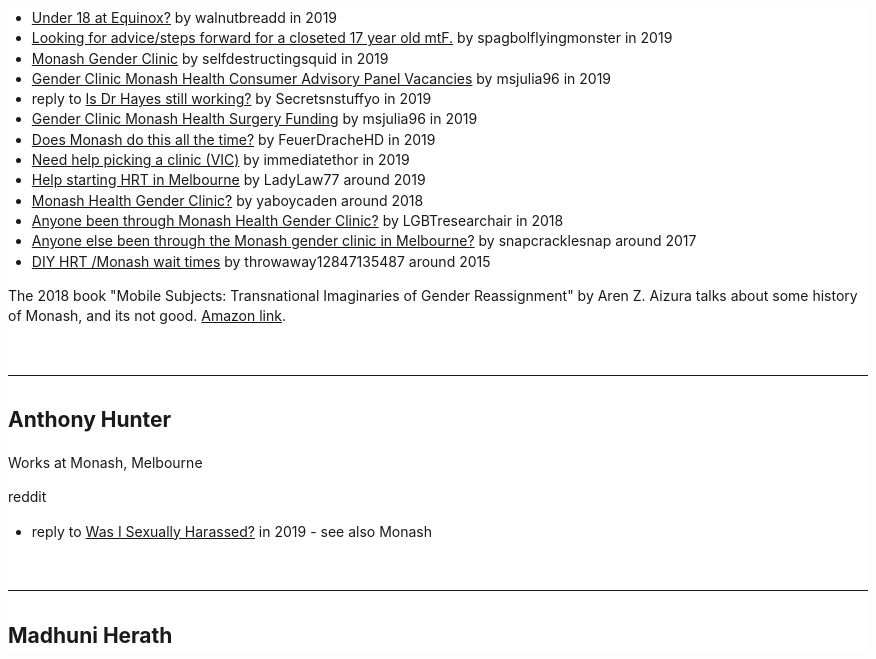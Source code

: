 * [Under 18 at Equinox?](https://www.reddit.com/r/transgenderau/comments/dpwhrj/under_18_at_equinox/) by walnutbreadd in 2019
* [Looking for advice/steps forward for a closeted 17 year old mtF.](https://www.reddit.com/r/transgenderau/comments/ddhwt1/looking_for_advicesteps_forward_for_a_closeted_17/) by spagbolflyingmonster in 2019
* [Monash Gender Clinic](https://www.reddit.com/r/transgenderau/comments/d6mvrn/monash_gender_clinic/) by selfdestructingsquid in 2019
* [Gender Clinic Monash Health Consumer Advisory Panel Vacancies](https://www.reddit.com/r/transgenderau/comments/cvla67/gender_clinic_monash_health_consumer_advisory/) by msjulia96 in 2019
* reply to [Is Dr Hayes still working?](https://www.reddit.com/r/transgenderau/comments/c03qyd/is_dr_hayes_still_working/er3ehh6/) by Secretsnstuffyo
in 2019
* [Gender Clinic Monash Health Surgery Funding](https://www.reddit.com/r/transgenderau/comments/cdujd8/gender_clinic_monash_health_surgery_funding/) by msjulia96 in 2019
* [Does Monash do this all the time?](https://www.reddit.com/r/transgenderau/comments/bw8clo/does_monash_do_this_all_the_time/) by FeuerDracheHD in 2019
* [Need help picking a clinic (VIC)](https://www.reddit.com/r/transgenderau/comments/at0cnq/need_help_picking_a_clinic_vic/) by immediatethor in 2019
* [Help starting HRT in Melbourne](https://www.reddit.com/r/transgenderau/comments/a2jhl9/help_starting_hrt_in_melbourne/) by LadyLaw77 around 2019
* [Monash Health Gender Clinic?](https://www.reddit.com/r/transgenderau/comments/7sli6x/monash_health_gender_clinic/) by yaboycaden around 2018
* [Anyone been through Monash Health Gender Clinic?](https://www.reddit.com/r/transgenderau/comments/9okd2t/anyone_been_through_monash_health_gender_clinic/) by LGBTresearchair in 2018
* [Anyone else been through the Monash gender clinic in Melbourne?](https://www.reddit.com/r/transgenderau/comments/64wnw9/anyone_else_been_through_the_monash_gender_clinic/) by snapcracklesnap around 2017
* [DIY HRT /Monash wait times](https://www.reddit.com/r/transgenderau/comments/3jq48z/diy_hrt_monash_wait_times/) by throwaway12847135487 around 2015

The 2018 book "Mobile Subjects: Transnational Imaginaries of Gender Reassignment" by Aren Z. Aizura talks about some history of Monash, and its not good. [Amazon link](https://www.amazon.com/dp/B07JWD3L6M/).

<br />

---

## Anthony Hunter

Works at Monash, Melbourne

reddit

* reply to [Was I Sexually Harassed?](https://www.reddit.com/r/transgenderau/comments/dtwd09/was_i_sexually_harassed/f72seyk/) in 2019 - see also Monash

<br />

---

## Madhuni Herath
